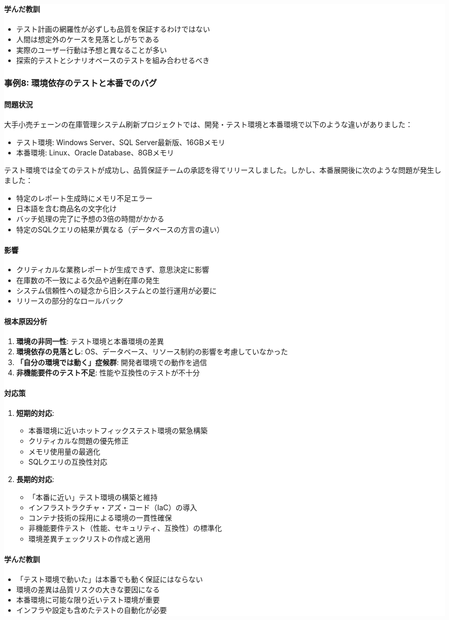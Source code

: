 #### 学んだ教訓

- テスト計画の網羅性が必ずしも品質を保証するわけではない
- 人間は想定外のケースを見落としがちである
- 実際のユーザー行動は予想と異なることが多い
- 探索的テストとシナリオベースのテストを組み合わせるべき

### 事例8: 環境依存のテストと本番でのバグ

#### 問題状況

大手小売チェーンの在庫管理システム刷新プロジェクトでは、開発・テスト環境と本番環境で以下のような違いがありました：

- テスト環境: Windows Server、SQL Server最新版、16GBメモリ
- 本番環境: Linux、Oracle Database、8GBメモリ

テスト環境では全てのテストが成功し、品質保証チームの承認を得てリリースしました。しかし、本番展開後に次のような問題が発生しました：

- 特定のレポート生成時にメモリ不足エラー
- 日本語を含む商品名の文字化け
- バッチ処理の完了に予想の3倍の時間がかかる
- 特定のSQLクエリの結果が異なる（データベースの方言の違い）

#### 影響

- クリティカルな業務レポートが生成できず、意思決定に影響
- 在庫数の不一致による欠品や過剰在庫の発生
- システム信頼性への疑念から旧システムとの並行運用が必要に
- リリースの部分的なロールバック

#### 根本原因分析

1. **環境の非同一性**: テスト環境と本番環境の差異
2. **環境依存の見落とし**: OS、データベース、リソース制約の影響を考慮していなかった
3. **「自分の環境では動く」症候群**: 開発者環境での動作を過信
4. **非機能要件のテスト不足**: 性能や互換性のテストが不十分

#### 対応策

1. **短期的対応**:
   - 本番環境に近いホットフィックステスト環境の緊急構築
   - クリティカルな問題の優先修正
   - メモリ使用量の最適化
   - SQLクエリの互換性対応

2. **長期的対応**:
   - 「本番に近い」テスト環境の構築と維持
   - インフラストラクチャ・アズ・コード（IaC）の導入
   - コンテナ技術の採用による環境の一貫性確保
   - 非機能要件テスト（性能、セキュリティ、互換性）の標準化
   - 環境差異チェックリストの作成と適用

#### 学んだ教訓

- 「テスト環境で動いた」は本番でも動く保証にはならない
- 環境の差異は品質リスクの大きな要因になる
- 本番環境に可能な限り近いテスト環境が重要
- インフラや設定も含めたテストの自動化が必要
